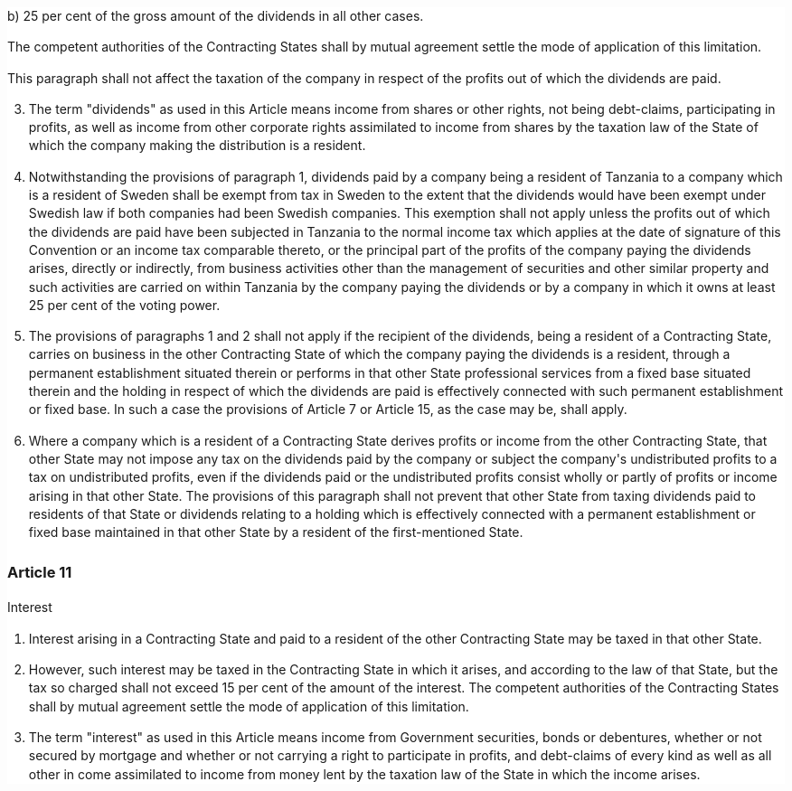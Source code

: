 b) 25 per cent of the gross amount of the dividends in all other cases.

The competent authorities of the Contracting States shall by mutual agreement settle the mode of application of this limitation.

This paragraph shall not affect the taxation of the company in respect of the profits out of which the dividends are paid.

3. The term "dividends" as used in this Article means income from shares or other rights, not being debt-claims, participating in profits, as well as income from other corporate rights assimilated to income from shares by the taxation law of the State of which the company making the distribution is a resident.

4. Notwithstanding the provisions of paragraph 1, dividends paid by a company being a resident of Tanzania to a company which is a resident of Sweden shall be exempt from tax in Sweden to the extent that the dividends would have been exempt under Swedish law if both companies had been Swedish companies. This exemption shall not apply unless the profits out of which the dividends are paid have been subjected in Tanzania to the normal income tax which applies at the date of signature of this Convention or an income tax comparable thereto, or the principal part of the profits of the company paying the dividends arises, directly or indirectly, from business activities other than the management of securities and other similar property and such activities are carried on within Tanzania by the company paying the dividends or by a company in which it owns at least 25 per cent of the voting power.

5. The provisions of paragraphs 1 and 2 shall not apply if the recipient of the dividends, being a resident of a Contracting State, carries on business in the other Contracting State of which the company paying the dividends is a resident, through a permanent establishment situated therein or performs in that other State professional services from a fixed base situated therein and the holding in respect of which the dividends are paid is effectively connected with such permanent establishment or fixed base. In such a case the provisions of Article 7 or Article 15, as the case may be, shall apply.

6. Where a company which is a resident of a Contracting State derives profits or income from the other Contracting State, that other State may not impose any tax on the dividends paid by the company or subject the company's undistributed profits to a tax on undistributed profits, even if the dividends paid or the undistributed profits consist wholly or partly of profits or income arising in that other State. The provisions of this paragraph shall not prevent that other State from taxing dividends paid to residents of that State or dividends relating to a holding which is effectively connected with a permanent establishment or fixed base maintained in that other State by a resident of the first-mentioned State.

### Article 11

Interest

1. Interest arising in a Contracting State and paid to a resident of the other Contracting State may be taxed in that other State.

2. However, such interest may be taxed in the Contracting State in which it arises, and according to the law of that State, but the tax so charged shall not exceed 15 per cent of the amount of the interest. The competent authorities of the Contracting States shall by mutual agreement settle the mode of application of this limitation.

3. The term "interest" as used in this Article means income from Government securities, bonds or debentures, whether or not secured by mortgage and whether or not carrying a right to participate in profits, and debt-claims of every kind as well as all other in  come assimilated to income from money lent by the taxation law of the State in which the income arises.
